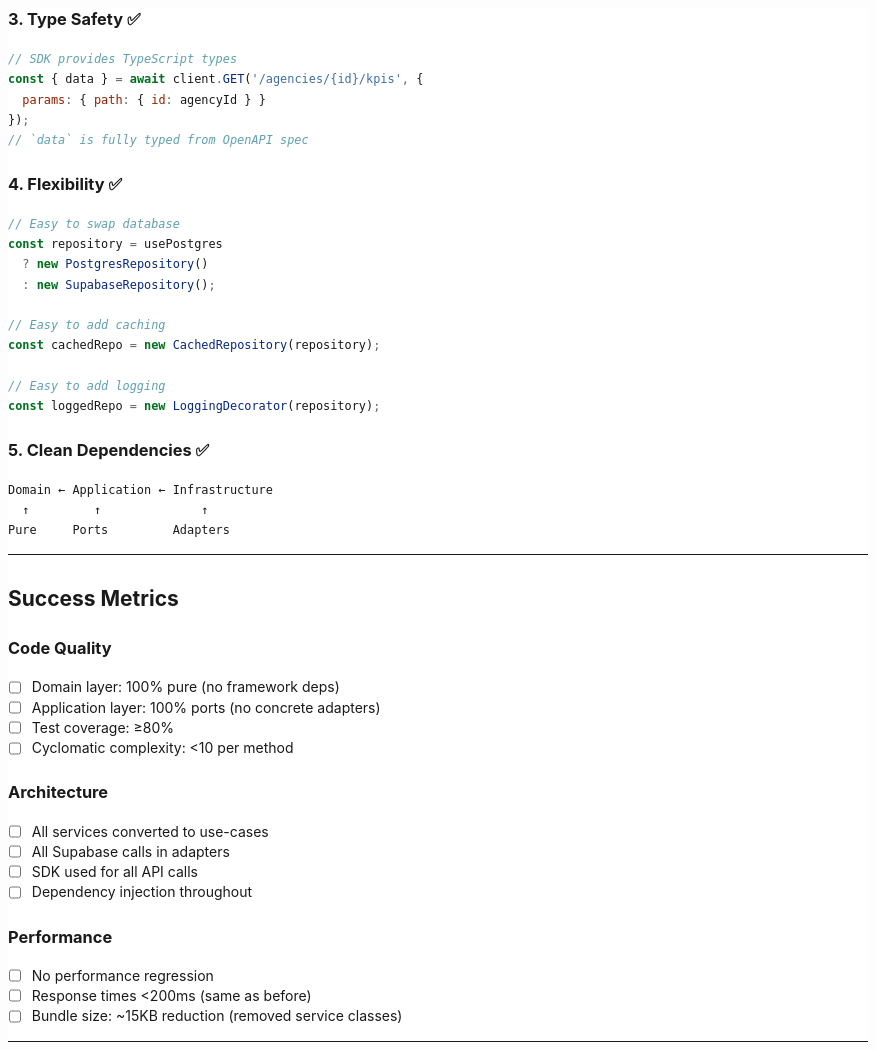 ### 3. Type Safety ✅
```javascript
// SDK provides TypeScript types
const { data } = await client.GET('/agencies/{id}/kpis', {
  params: { path: { id: agencyId } }
});
// `data` is fully typed from OpenAPI spec
```

### 4. Flexibility ✅
```javascript
// Easy to swap database
const repository = usePostgres
  ? new PostgresRepository()
  : new SupabaseRepository();

// Easy to add caching
const cachedRepo = new CachedRepository(repository);

// Easy to add logging
const loggedRepo = new LoggingDecorator(repository);
```

### 5. Clean Dependencies ✅
```
Domain ← Application ← Infrastructure
  ↑         ↑              ↑
Pure     Ports         Adapters
```

---

## Success Metrics

### Code Quality
- [ ] Domain layer: 100% pure (no framework deps)
- [ ] Application layer: 100% ports (no concrete adapters)
- [ ] Test coverage: ≥80%
- [ ] Cyclomatic complexity: <10 per method

### Architecture
- [ ] All services converted to use-cases
- [ ] All Supabase calls in adapters
- [ ] SDK used for all API calls
- [ ] Dependency injection throughout

### Performance
- [ ] No performance regression
- [ ] Response times <200ms (same as before)
- [ ] Bundle size: ~15KB reduction (removed service classes)

---